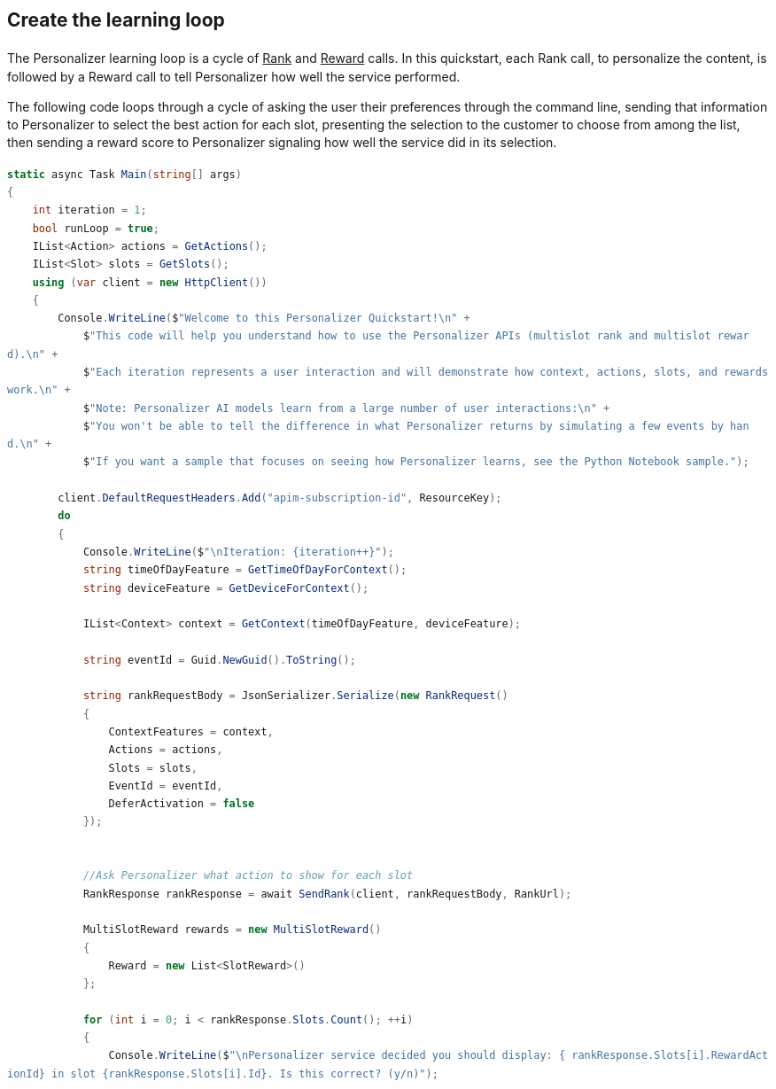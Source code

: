 ## Create the learning loop

The Personalizer learning loop is a cycle of [Rank](#request-the-best-action) and [Reward](#send-a-reward) calls. In this quickstart, each Rank call, to personalize the content, is followed by a Reward call to tell Personalizer how well the service performed.

The following code loops through a cycle of asking the user their preferences through the command line, sending that information to Personalizer to select the best action for each slot, presenting the selection to the customer to choose from among the list, then sending a reward score to Personalizer signaling how well the service did in its selection.

```csharp
static async Task Main(string[] args)
{
    int iteration = 1;
    bool runLoop = true;
    IList<Action> actions = GetActions();
    IList<Slot> slots = GetSlots();
    using (var client = new HttpClient())
    {
        Console.WriteLine($"Welcome to this Personalizer Quickstart!\n" +
            $"This code will help you understand how to use the Personalizer APIs (multislot rank and multislot reward).\n" +
            $"Each iteration represents a user interaction and will demonstrate how context, actions, slots, and rewards work.\n" +
            $"Note: Personalizer AI models learn from a large number of user interactions:\n" +
            $"You won't be able to tell the difference in what Personalizer returns by simulating a few events by hand.\n" +
            $"If you want a sample that focuses on seeing how Personalizer learns, see the Python Notebook sample.");

        client.DefaultRequestHeaders.Add("apim-subscription-id", ResourceKey);
        do
        {
            Console.WriteLine($"\nIteration: {iteration++}");
            string timeOfDayFeature = GetTimeOfDayForContext();
            string deviceFeature = GetDeviceForContext();

            IList<Context> context = GetContext(timeOfDayFeature, deviceFeature);

            string eventId = Guid.NewGuid().ToString();

            string rankRequestBody = JsonSerializer.Serialize(new RankRequest()
            {
                ContextFeatures = context,
                Actions = actions,
                Slots = slots,
                EventId = eventId,
                DeferActivation = false
            });


            //Ask Personalizer what action to show for each slot
            RankResponse rankResponse = await SendRank(client, rankRequestBody, RankUrl);

            MultiSlotReward rewards = new MultiSlotReward()
            {
                Reward = new List<SlotReward>()
            };

            for (int i = 0; i < rankResponse.Slots.Count(); ++i)
            {
                Console.WriteLine($"\nPersonalizer service decided you should display: { rankResponse.Slots[i].RewardActionId} in slot {rankResponse.Slots[i].Id}. Is this correct? (y/n)");
```

[comment]: <> (Need to add the multi slot documentation links)
[comment]: <> (TODO: when the SDK is ready, need to add installation istructions for client library)
[comment]: <> (TODO: change links to ccb docs)
[comment]: <> (Need to add the slot documentation links)
[comment]: <> (Need to add a link to the multi slot sample source code)
